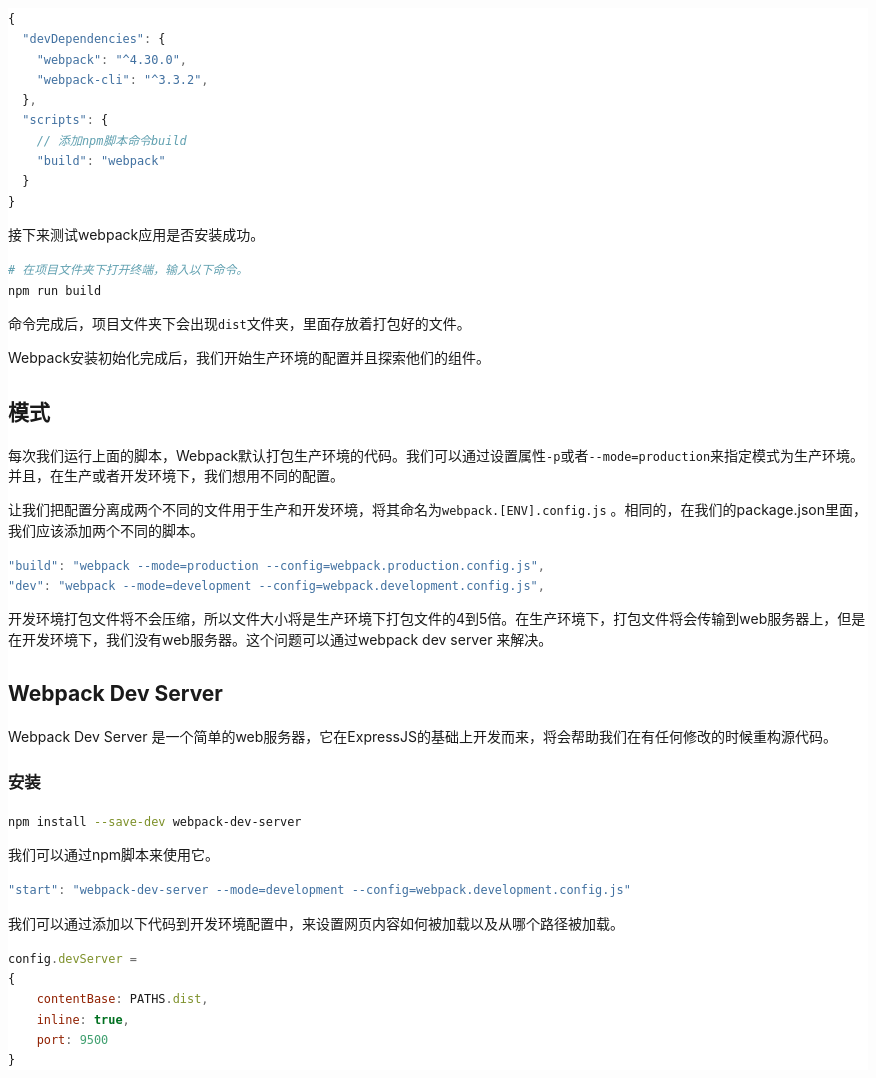 ```js
{
  "devDependencies": {
    "webpack": "^4.30.0",
    "webpack-cli": "^3.3.2",
  },
  "scripts": {
    // 添加npm脚本命令build
    "build": "webpack"
  }
}
```

接下来测试webpack应用是否安装成功。

```bash
# 在项目文件夹下打开终端，输入以下命令。
npm run build
```

命令完成后，项目文件夹下会出现`dist`文件夹，里面存放着打包好的文件。

Webpack安装初始化完成后，我们开始生产环境的配置并且探索他们的组件。

模式
--

每次我们运行上面的脚本，Webpack默认打包生产环境的代码。我们可以通过设置属性`-p`或者`--mode=production`来指定模式为生产环境。并且，在生产或者开发环境下，我们想用不同的配置。

让我们把配置分离成两个不同的文件用于生产和开发环境，将其命名为`webpack.[ENV].config.js` 。相同的，在我们的package.json里面，我们应该添加两个不同的脚本。

```js
"build": "webpack --mode=production --config=webpack.production.config.js",
"dev": "webpack --mode=development --config=webpack.development.config.js",
```

开发环境打包文件将不会压缩，所以文件大小将是生产环境下打包文件的4到5倍。在生产环境下，打包文件将会传输到web服务器上，但是在开发环境下，我们没有web服务器。这个问题可以通过webpack dev server 来解决。

Webpack Dev Server
------------------

Webpack Dev Server 是一个简单的web服务器，它在ExpressJS的基础上开发而来，将会帮助我们在有任何修改的时候重构源代码。

### 安装

```bash
npm install --save-dev webpack-dev-server
```

我们可以通过npm脚本来使用它。

```js
"start": "webpack-dev-server --mode=development --config=webpack.development.config.js"
```

我们可以通过添加以下代码到开发环境配置中，来设置网页内容如何被加载以及从哪个路径被加载。

```js
config.devServer =
{
    contentBase: PATHS.dist,
    inline: true,
    port: 9500
}
```
